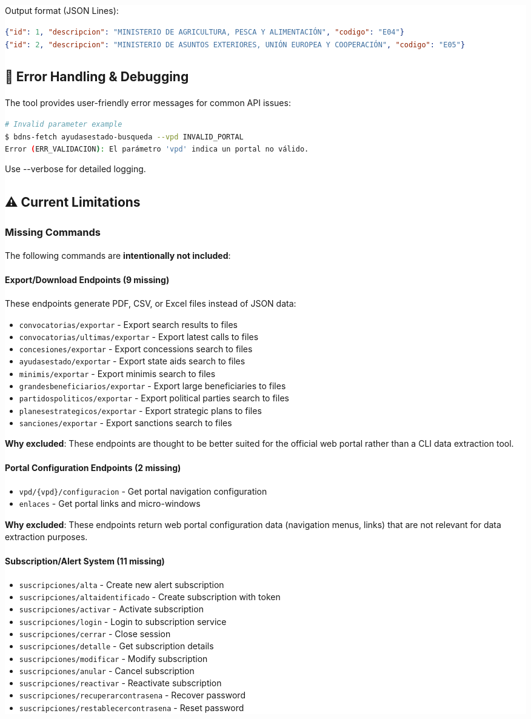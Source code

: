 
Output format (JSON Lines):
```json
{"id": 1, "descripcion": "MINISTERIO DE AGRICULTURA, PESCA Y ALIMENTACIÓN", "codigo": "E04"}
{"id": 2, "descripcion": "MINISTERIO DE ASUNTOS EXTERIORES, UNIÓN EUROPEA Y COOPERACIÓN", "codigo": "E05"}
```

## 🔧 Error Handling & Debugging

The tool provides user-friendly error messages for common API issues:

```bash
# Invalid parameter example
$ bdns-fetch ayudasestado-busqueda --vpd INVALID_PORTAL
Error (ERR_VALIDACION): El parámetro 'vpd' indica un portal no válido.
```

Use --verbose for detailed logging.

## ⚠️ Current Limitations

### Missing Commands
The following commands are **intentionally not included**:

#### Export/Download Endpoints (9 missing)
These endpoints generate PDF, CSV, or Excel files instead of JSON data:
- `convocatorias/exportar` - Export search results to files
- `convocatorias/ultimas/exportar` - Export latest calls to files
- `concesiones/exportar` - Export concessions search to files
- `ayudasestado/exportar` - Export state aids search to files
- `minimis/exportar` - Export minimis search to files
- `grandesbeneficiarios/exportar` - Export large beneficiaries to files
- `partidospoliticos/exportar` - Export political parties search to files
- `planesestrategicos/exportar` - Export strategic plans to files
- `sanciones/exportar` - Export sanctions search to files

**Why excluded**: These endpoints are thought to be better suited for the official web portal rather than a CLI data extraction tool.

#### Portal Configuration Endpoints (2 missing)
- `vpd/{vpd}/configuracion` - Get portal navigation configuration
- `enlaces` - Get portal links and micro-windows

**Why excluded**: These endpoints return web portal configuration data (navigation menus, links) that are not relevant for data extraction purposes.

#### Subscription/Alert System (11 missing)
- `suscripciones/alta` - Create new alert subscription
- `suscripciones/altaidentificado` - Create subscription with token
- `suscripciones/activar` - Activate subscription
- `suscripciones/login` - Login to subscription service
- `suscripciones/cerrar` - Close session
- `suscripciones/detalle` - Get subscription details
- `suscripciones/modificar` - Modify subscription
- `suscripciones/anular` - Cancel subscription
- `suscripciones/reactivar` - Reactivate subscription
- `suscripciones/recuperarcontrasena` - Recover password
- `suscripciones/restablecercontrasena` - Reset password
